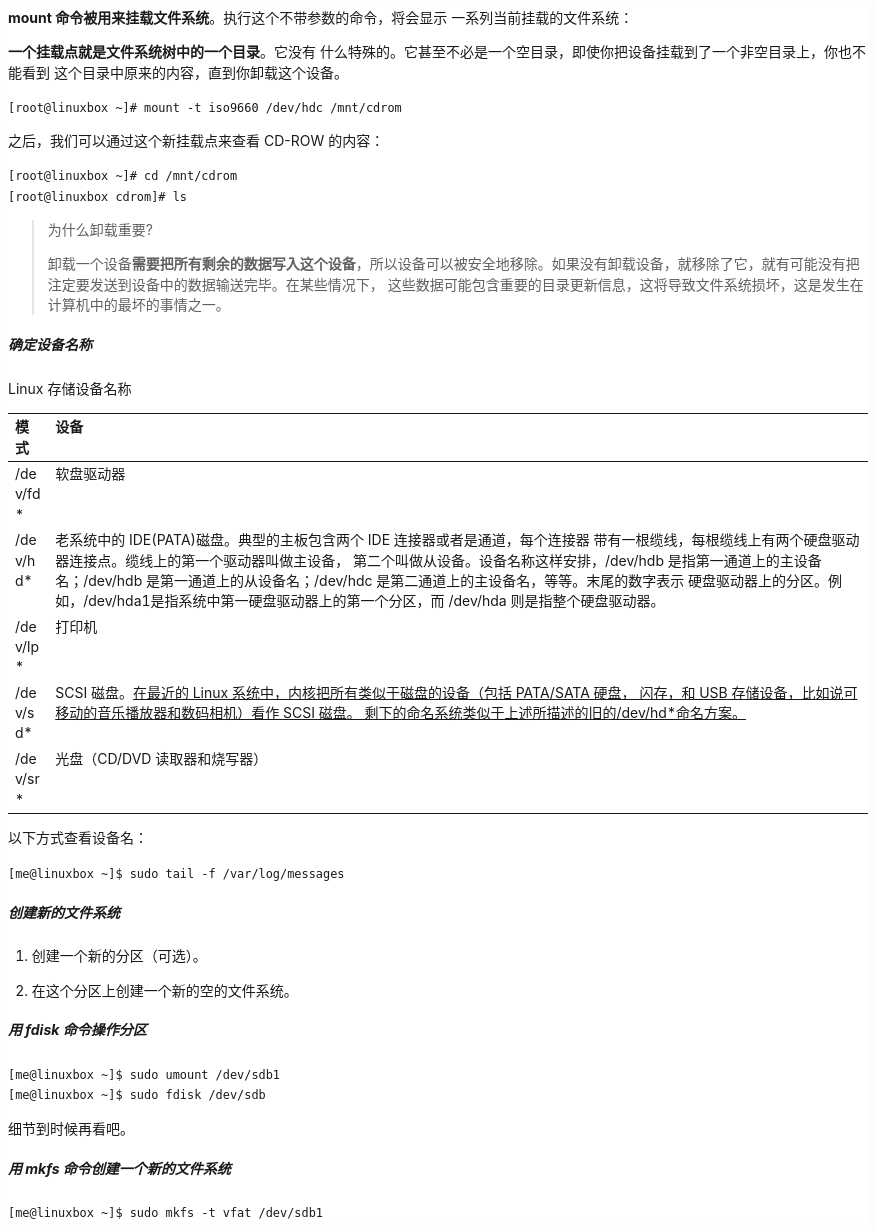  **mount 命令被用来挂载文件系统**。执行这个不带参数的命令，将会显示 一系列当前挂载的文件系统：

**一个挂载点就是文件系统树中的一个目录**。它没有 什么特殊的。它甚至不必是一个空目录，即使你把设备挂载到了一个非空目录上，你也不能看到 这个目录中原来的内容，直到你卸载这个设备。

```shell
[root@linuxbox ~]# mount -t iso9660 /dev/hdc /mnt/cdrom
```

之后，我们可以通过这个新挂载点来查看 CD-ROW 的内容：

```shell
[root@linuxbox ~]# cd /mnt/cdrom
[root@linuxbox cdrom]# ls
```

> 为什么卸载重要?
>
> 卸载一个设备**需要把所有剩余的数据写入这个设备**，所以设备可以被安全地移除。如果没有卸载设备，就移除了它，就有可能没有把注定要发送到设备中的数据输送完毕。在某些情况下， 这些数据可能包含重要的目录更新信息，这将导致文件系统损坏，这是发生在计算机中的最坏的事情之一。

##### 确定设备名称

Linux 存储设备名称

| 模式     | 设备                                                         |
| :------- | :----------------------------------------------------------- |
| /dev/fd* | 软盘驱动器                                                   |
| /dev/hd* | 老系统中的 IDE(PATA)磁盘。典型的主板包含两个 IDE 连接器或者是通道，每个连接器 带有一根缆线，每根缆线上有两个硬盘驱动器连接点。缆线上的第一个驱动器叫做主设备， 第二个叫做从设备。设备名称这样安排，/dev/hdb 是指第一通道上的主设备名；/dev/hdb 是第一通道上的从设备名；/dev/hdc 是第二通道上的主设备名，等等。末尾的数字表示 硬盘驱动器上的分区。例如，/dev/hda1是指系统中第一硬盘驱动器上的第一个分区，而 /dev/hda 则是指整个硬盘驱动器。 |
| /dev/lp* | 打印机                                                       |
| /dev/sd* | SCSI 磁盘。<u>在最近的 Linux 系统中，内核把所有类似于磁盘的设备（包括 PATA/SATA 硬盘， 闪存，和 USB 存储设备，比如说可移动的音乐播放器和数码相机）看作 SCSI 磁盘。 剩下的命名系统类似于上述所描述的旧的/dev/hd*命名方案。</u> |
| /dev/sr* | 光盘（CD/DVD 读取器和烧写器）                                |

以下方式查看设备名：

```shell
[me@linuxbox ~]$ sudo tail -f /var/log/messages
```

##### 创建新的文件系统

1. 创建一个新的分区（可选）。

2. 在这个分区上创建一个新的空的文件系统。

##### 用 fdisk 命令操作分区

```shell
[me@linuxbox ~]$ sudo umount /dev/sdb1
[me@linuxbox ~]$ sudo fdisk /dev/sdb
```

细节到时候再看吧。

##### 用 mkfs 命令创建一个新的文件系统

```shell
[me@linuxbox ~]$ sudo mkfs -t vfat /dev/sdb1
```
